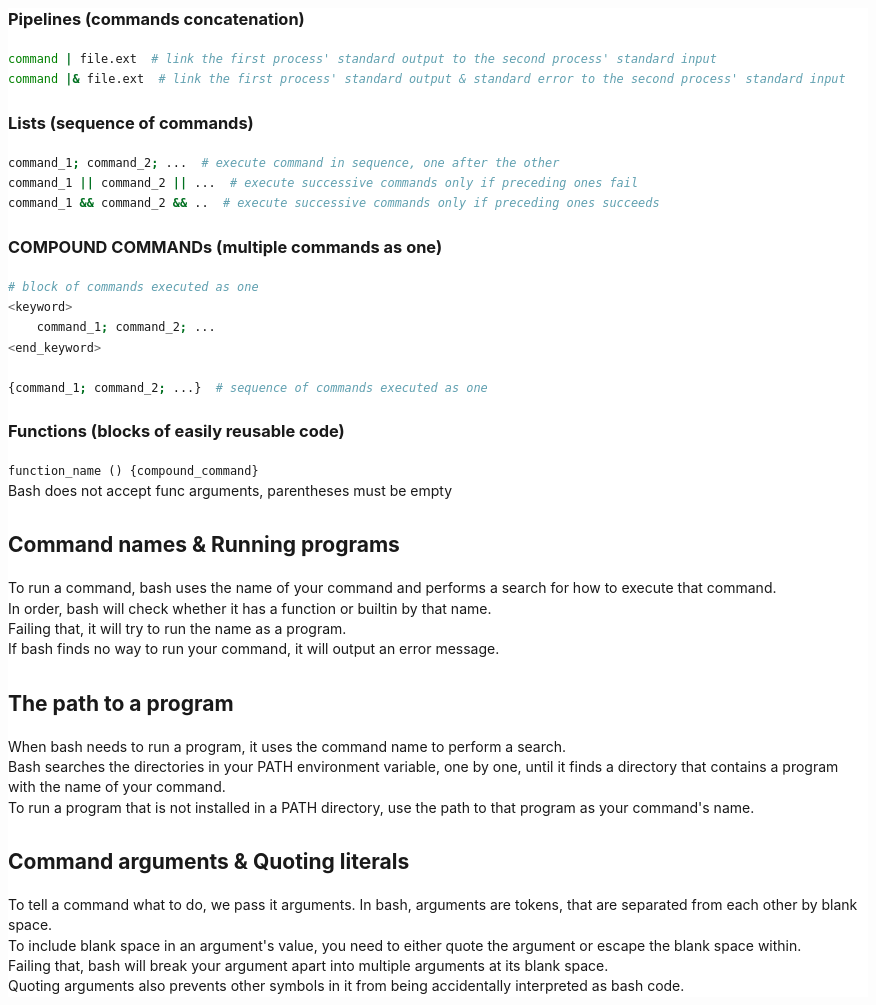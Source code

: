 ### Pipelines (commands concatenation)

```bash
command | file.ext  # link the first process' standard output to the second process' standard input
command |& file.ext  # link the first process' standard output & standard error to the second process' standard input
```

### Lists (sequence of commands)

```bash
command_1; command_2; ...  # execute command in sequence, one after the other
command_1 || command_2 || ...  # execute successive commands only if preceding ones fail
command_1 && command_2 && ..  # execute successive commands only if preceding ones succeeds
```

### COMPOUND COMMANDs (multiple commands as one)

```bash
# block of commands executed as one
<keyword>
    command_1; command_2; ...
<end_keyword>

{command_1; command_2; ...}  # sequence of commands executed as one
```

### Functions (blocks of easily reusable code)

`function_name () {compound_command}`  
Bash does not accept func arguments, parentheses must be empty

## Command names & Running programs

To run a command, bash uses the name of your command and performs a search for how to execute that command.  
In order, bash will check whether it has a function or builtin by that name.  
Failing that, it will try to run the name as a program.  
If bash finds no way to run your command, it will output an error message.  

## The path to a program

When bash needs to run a program, it uses the command name to perform a search.  
Bash searches the directories in your PATH environment variable, one by one, until it finds a directory that contains a program with the name of your command.  
To run a program that is not installed in a PATH directory, use the path to that program as your command's name.

## Command arguments & Quoting literals

To tell a command what to do, we pass it arguments. In bash, arguments are tokens, that are separated from each other by blank space.  
To include blank space in an argument's value, you need to either quote the argument or escape the blank space within.  
Failing that, bash will break your argument apart into multiple arguments at its blank space.  
Quoting arguments also prevents other symbols in it from being accidentally interpreted as bash code.  
